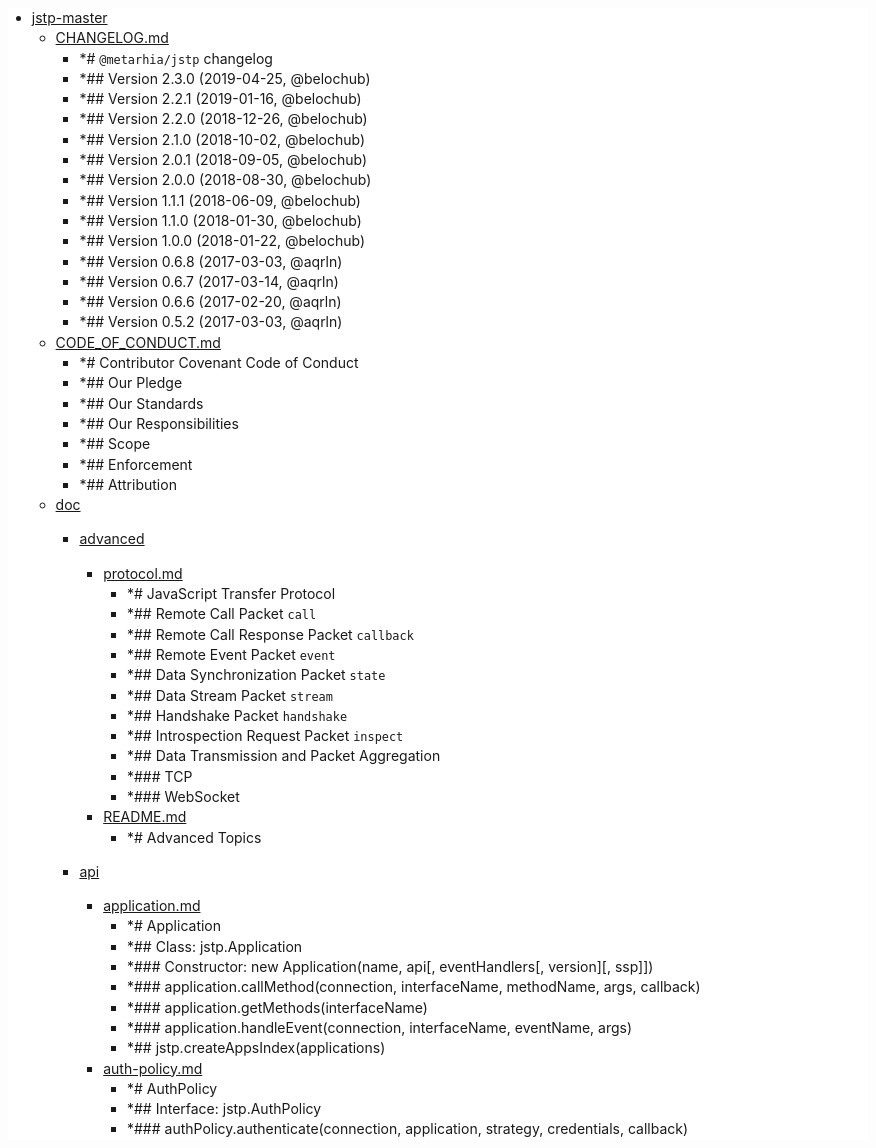 - <a href = "E:\Node_projects\Node_Way\ArchivTSH_2\ArhivMetarhia_2\jstp-master\cat.jstp-master\dir.jstp-master.md">jstp-master</a>
    - <a href = "E:\Node_projects\Node_Way\ArchivTSH_2\ArhivMetarhia_2\jstp-master\CHANGELOG.md">CHANGELOG.md</a>
        - *# `@metarhia/jstp` changelog
        - *## Version 2.3.0 (2019-04-25, @belochub)
        - *## Version 2.2.1 (2019-01-16, @belochub)
        - *## Version 2.2.0 (2018-12-26, @belochub)
        - *## Version 2.1.0 (2018-10-02, @belochub)
        - *## Version 2.0.1 (2018-09-05, @belochub)
        - *## Version 2.0.0 (2018-08-30, @belochub)
        - *## Version 1.1.1 (2018-06-09, @belochub)
        - *## Version 1.1.0 (2018-01-30, @belochub)
        - *## Version 1.0.0 (2018-01-22, @belochub)
        - *## Version 0.6.8 (2017-03-03, @aqrln)
        - *## Version 0.6.7 (2017-03-14, @aqrln)
        - *## Version 0.6.6 (2017-02-20, @aqrln)
        - *## Version 0.5.2 (2017-03-03, @aqrln)
    - <a href = "E:\Node_projects\Node_Way\ArchivTSH_2\ArhivMetarhia_2\jstp-master\CODE_OF_CONDUCT.md">CODE_OF_CONDUCT.md</a>
        - *# Contributor Covenant Code of Conduct
        - *## Our Pledge
        - *## Our Standards
        - *## Our Responsibilities
        - *## Scope
        - *## Enforcement
        - *## Attribution
    - <a href = "E:\Node_projects\Node_Way\ArchivTSH_2\ArhivMetarhia_2\jstp-master\doc\cat.doc\dir.doc.md">doc</a>
        - <a href = "E:\Node_projects\Node_Way\ArchivTSH_2\ArhivMetarhia_2\jstp-master\doc\advanced\cat.advanced\dir.advanced.md">advanced</a>
            - <a href = "E:\Node_projects\Node_Way\ArchivTSH_2\ArhivMetarhia_2\jstp-master\doc\advanced\protocol.md">protocol.md</a>
                - *# JavaScript Transfer Protocol
                - *## Remote Call Packet `call`
                - *## Remote Call Response Packet `callback`
                - *## Remote Event Packet `event`
                - *## Data Synchronization Packet `state`
                - *## Data Stream Packet `stream`
                - *## Handshake Packet `handshake`
                - *## Introspection Request Packet `inspect`
                - *## Data Transmission and Packet Aggregation
                - *### TCP
                - *### WebSocket
            - <a href = "E:\Node_projects\Node_Way\ArchivTSH_2\ArhivMetarhia_2\jstp-master\doc\advanced\README.md">README.md</a>
                - *# Advanced Topics
        
        - <a href = "E:\Node_projects\Node_Way\ArchivTSH_2\ArhivMetarhia_2\jstp-master\doc\api\cat.api\dir.api.md">api</a>
            - <a href = "E:\Node_projects\Node_Way\ArchivTSH_2\ArhivMetarhia_2\jstp-master\doc\api\application.md">application.md</a>
                - *# Application
                - *## Class: jstp.Application
                - *### Constructor: new Application(name, api\[, eventHandlers\[, version\]\[, ssp\]\])
                - *### application.callMethod(connection, interfaceName, methodName, args, callback)
                - *### application.getMethods(interfaceName)
                - *### application.handleEvent(connection, interfaceName, eventName, args)
                - *## jstp.createAppsIndex(applications)
            - <a href = "E:\Node_projects\Node_Way\ArchivTSH_2\ArhivMetarhia_2\jstp-master\doc\api\auth-policy.md">auth-policy.md</a>
                - *# AuthPolicy
                - *## Interface: jstp.AuthPolicy
                - *### authPolicy.authenticate(connection, application, strategy, credentials, callback)